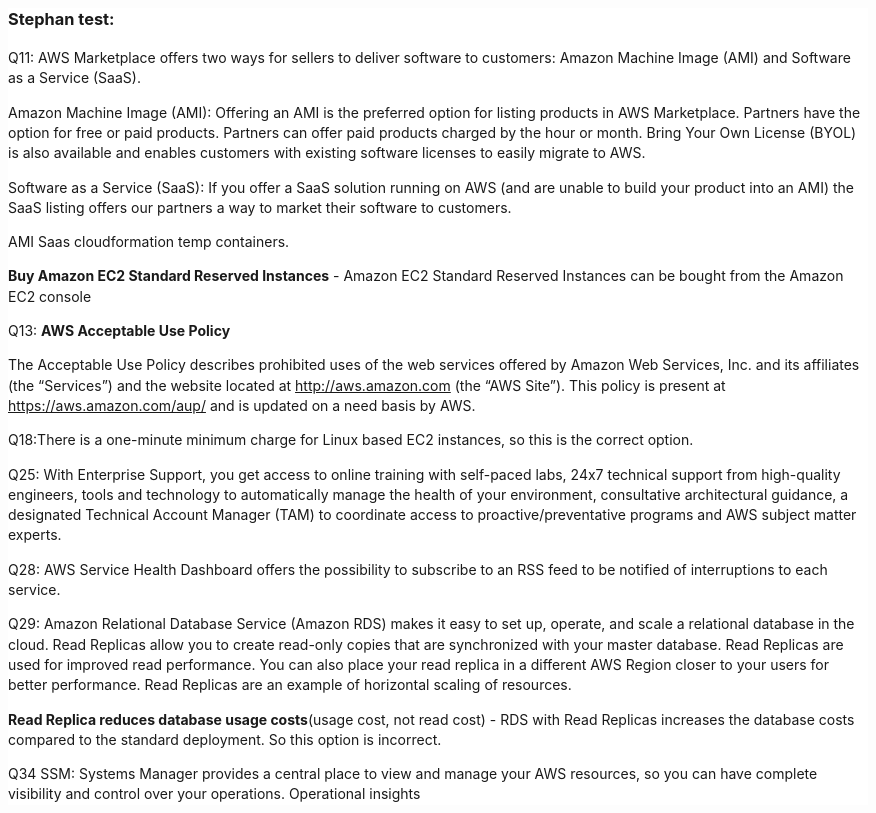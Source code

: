 
### Stephan test:
Q11:
AWS Marketplace offers two ways for sellers to deliver software to customers: Amazon Machine Image (AMI) and Software as a Service (SaaS).

Amazon Machine Image (AMI): Offering an AMI is the preferred option for listing products in AWS Marketplace. Partners have the option for free or paid products. Partners can offer paid products charged by the hour or month. Bring Your Own License (BYOL) is also available and enables customers with existing software licenses to easily migrate to AWS.

Software as a Service (SaaS): If you offer a SaaS solution running on AWS (and are unable to build your product into an AMI) the SaaS listing offers our partners a way to market their software to customers.

AMI
Saas
cloudformation temp
containers.

**Buy Amazon EC2 Standard Reserved Instances** - Amazon EC2 Standard Reserved Instances can be bought from the Amazon EC2 console

Q13:
**AWS Acceptable Use Policy**

The Acceptable Use Policy describes prohibited uses of the web services offered by Amazon Web Services, Inc. and its affiliates (the “Services”) and the website located at http://aws.amazon.com (the “AWS Site”). This policy is present at https://aws.amazon.com/aup/ and is updated on a need basis by AWS.

Q18:There is a one-minute minimum charge for Linux based EC2 instances, so this is the correct option.

Q25:
With Enterprise Support, you get access to online training with self-paced labs, 24x7 technical support from high-quality engineers, tools and technology to automatically manage the health of your environment, consultative architectural guidance, a designated Technical Account Manager (TAM) to coordinate access to proactive/preventative programs and AWS subject matter experts.

Q28:
AWS Service Health Dashboard offers the possibility to subscribe to an RSS feed to be notified of interruptions to each service.

Q29:
Amazon Relational Database Service (Amazon RDS) makes it easy to set up, operate, and scale a relational database in the cloud. Read Replicas allow you to create read-only copies that are synchronized with your master database. Read Replicas are used for improved read performance. You can also place your read replica in a different AWS Region closer to your users for better performance. Read Replicas are an example of horizontal scaling of resources.

**Read Replica reduces database usage costs**(usage cost, not read cost) - RDS with Read Replicas increases the database costs compared to the standard deployment. So this option is incorrect.

Q34
SSM: Systems Manager provides a central place to view and manage your AWS resources, so you can have complete visibility and control over your operations.
Operational insights
